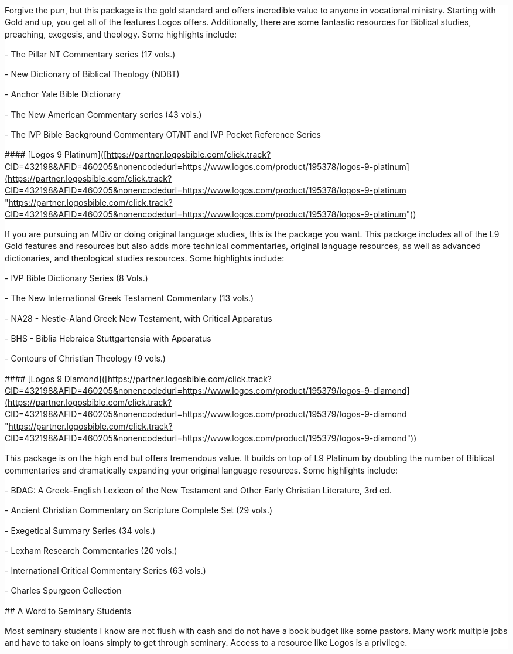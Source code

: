 Forgive the pun, but this package is the gold standard and offers incredible value to anyone in vocational ministry. Starting with Gold and up, you get all of the features Logos offers. Additionally, there are some fantastic resources for Biblical studies, preaching, exegesis, and theology. Some highlights include:

\- The Pillar NT Commentary series (17 vols.)

\- New Dictionary of Biblical Theology (NDBT)

\- Anchor Yale Bible Dictionary

\- The New American Commentary series (43 vols.)

\- The IVP Bible Background Commentary OT/NT and IVP Pocket Reference Series

\#### \[Logos 9 Platinum\]([https://partner.logosbible.com/click.track?CID=432198&AFID=460205&nonencodedurl=https://www.logos.com/product/195378/logos-9-platinum](https://partner.logosbible.com/click.track?CID=432198&AFID=460205&nonencodedurl=https://www.logos.com/product/195378/logos-9-platinum "https://partner.logosbible.com/click.track?CID=432198&AFID=460205&nonencodedurl=https://www.logos.com/product/195378/logos-9-platinum"))

If you are pursuing an MDiv or doing original language studies, this is the package you want. This package includes all of the L9 Gold features and resources but also adds more technical commentaries, original language resources, as well as advanced dictionaries, and theological studies resources. Some highlights include:

\- IVP Bible Dictionary Series (8 Vols.)

\- The New International Greek Testament Commentary (13 vols.)

\- NA28 - Nestle-Aland Greek New Testament, with Critical Apparatus

\- BHS - Biblia Hebraica Stuttgartensia with Apparatus

\- Contours of Christian Theology (9 vols.)

\#### \[Logos 9 Diamond\]([https://partner.logosbible.com/click.track?CID=432198&AFID=460205&nonencodedurl=https://www.logos.com/product/195379/logos-9-diamond](https://partner.logosbible.com/click.track?CID=432198&AFID=460205&nonencodedurl=https://www.logos.com/product/195379/logos-9-diamond "https://partner.logosbible.com/click.track?CID=432198&AFID=460205&nonencodedurl=https://www.logos.com/product/195379/logos-9-diamond"))

This package is on the high end but offers tremendous value. It builds on top of L9 Platinum by doubling the number of Biblical commentaries and dramatically expanding your original language resources. Some highlights include:

\- BDAG: A Greek–English Lexicon of the New Testament and Other Early Christian Literature, 3rd ed.

\- Ancient Christian Commentary on Scripture Complete Set (29 vols.)

\- Exegetical Summary Series (34 vols.)

\- Lexham Research Commentaries (20 vols.)

\- International Critical Commentary Series (63 vols.)

\- Charles Spurgeon Collection

\## A Word to Seminary Students

Most seminary students I know are not flush with cash and do not have a book budget like some pastors. Many work multiple jobs and have to take on loans simply to get through seminary. Access to a resource like Logos is a privilege.
